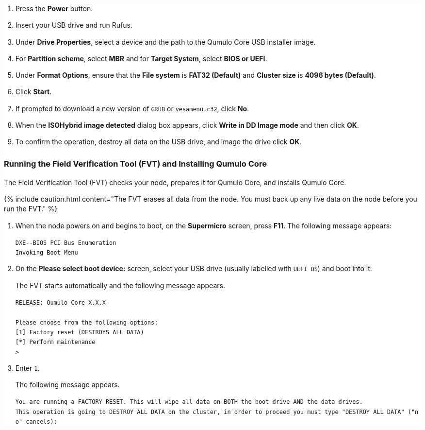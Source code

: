 1. Press the **Power** button.

1. Insert your USB drive and run Rufus.

1. Under **Drive Properties**, select a device and the path to the Qumulo Core USB installer image.

1. For **Partition scheme**, select **MBR** and for **Target System**, select **BIOS or UEFI**.
   
1. Under **Format Options**, ensure that the **File system** is **FAT32 (Default)** and **Cluster size** is **4096 bytes (Default)**.

1. Click **Start**.

1. If prompted to download a new version of `GRUB` or `vesamenu.c32`, click **No**.

1. When the **ISOHybrid image detected** dialog box appears, click **Write in DD Image mode** and then click **OK**.

1. To confirm the operation, destroy all data on the USB drive, and image the drive click **OK**.

### Running the Field Verification Tool (FVT) and Installing Qumulo Core
The Field Verification Tool (FVT) checks your node, prepares it for Qumulo Core, and installs Qumulo Core.

{% include caution.html content="The FVT erases all data from the node. You must back up any live data on the node before you run the FVT." %}

1. When the node powers on and begins to boot, on the **Supermicro** screen, press **F11**. The following message appears:

   ```
   DXE--BIOS PCI Bus Enumeration
   Invoking Boot Menu
   ```

1. On the **Please select boot device:** screen, select your USB drive (usually labelled with `UEFI OS`) and boot into it.

   The FVT starts automatically and the following message appears.

   ```
   RELEASE: Qumulo Core X.X.X

   Please choose from the following options:
   [1] Factory reset (DESTROYS ALL DATA)
   [*] Perform maintenance
   >
   ```

1. Enter `1`.

   The following message appears.

   ```
   You are running a FACTORY RESET. This will wipe all data on BOTH the boot drive AND the data drives.
   This operation is going to DESTROY ALL DATA on the cluster, in order to proceed you must type "DESTROY ALL DATA" ("no" cancels):
   ```
